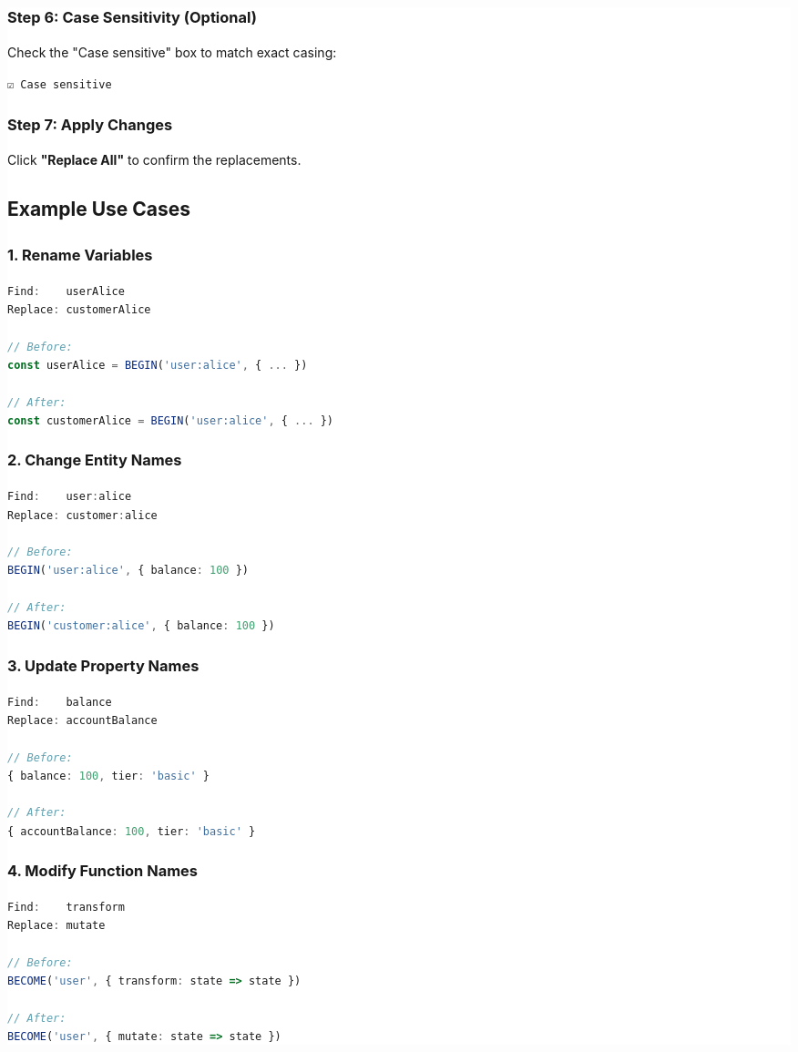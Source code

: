 ### Step 6: Case Sensitivity (Optional)
Check the "Case sensitive" box to match exact casing:
```
☑ Case sensitive
```

### Step 7: Apply Changes
Click **"Replace All"** to confirm the replacements.

## Example Use Cases

### 1. **Rename Variables**
```typescript
Find:    userAlice
Replace: customerAlice

// Before:
const userAlice = BEGIN('user:alice', { ... })

// After:
const customerAlice = BEGIN('user:alice', { ... })
```

### 2. **Change Entity Names**
```typescript
Find:    user:alice
Replace: customer:alice

// Before:
BEGIN('user:alice', { balance: 100 })

// After:
BEGIN('customer:alice', { balance: 100 })
```

### 3. **Update Property Names**
```typescript
Find:    balance
Replace: accountBalance

// Before:
{ balance: 100, tier: 'basic' }

// After:
{ accountBalance: 100, tier: 'basic' }
```

### 4. **Modify Function Names**
```typescript
Find:    transform
Replace: mutate

// Before:
BECOME('user', { transform: state => state })

// After:
BECOME('user', { mutate: state => state })
```
